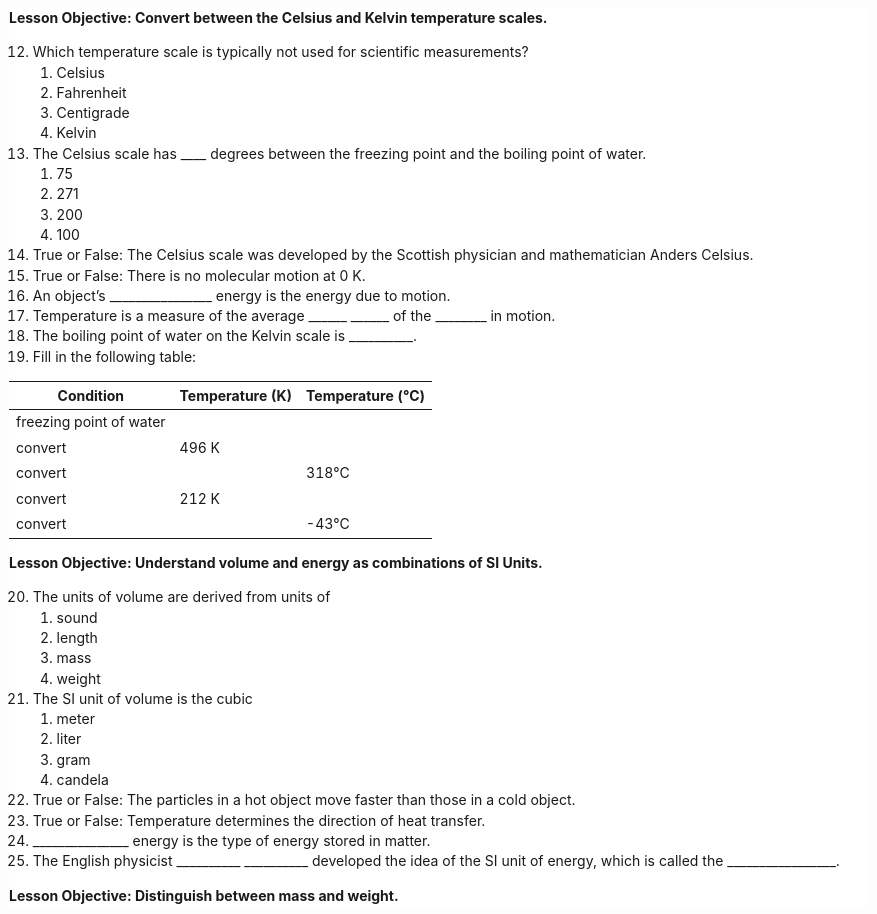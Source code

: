 **Lesson Objective: Convert between the Celsius and Kelvin temperature scales.**

12. Which temperature scale is typically not used for scientific measurements?
    1.  Celsius
    2.  Fahrenheit
    3.  Centigrade
    4.  Kelvin
13. The Celsius scale has \_\_\_\_ degrees between the freezing point and the boiling point of water.
    1.  75
    2.  271
    3.  200
    4.  100
14. True or False: The Celsius scale was developed by the Scottish physician and mathematician Anders Celsius.
15. True or False: There is no molecular motion at 0 K.
16. An object’s \_\_\_\_\_\_\_\_\_\_\_\_\_\_\_\_ energy is the energy due to motion.
17. Temperature is a measure of the average \_\_\_\_\_\_ \_\_\_\_\_\_ of the \_\_\_\_\_\_\_\_ in motion.
18. The boiling point of water on the Kelvin scale is \_\_\_\_\_\_\_\_\_\_.
19. Fill in the following table:

| Condition | Temperature (K) | Temperature (°C) |
| --- | --- | --- |
| freezing point of water |     |     |
| convert | 496 K |     |
| convert |     | 318°C |
| convert | 212 K |     |
| convert |     | \-43°C |

**Lesson Objective: Understand volume and energy as combinations of SI Units.**

20. The units of volume are derived from units of
    1.  sound
    2.  length
    3.  mass
    4.  weight
21. The SI unit of volume is the cubic
    1.  meter
    2.  liter
    3.  gram
    4.  candela
22. True or False: The particles in a hot object move faster than those in a cold object.
23. True or False: Temperature determines the direction of heat transfer.
24. \_\_\_\_\_\_\_\_\_\_\_\_\_\_\_ energy is the type of energy stored in matter.
25. The English physicist \_\_\_\_\_\_\_\_\_\_ \_\_\_\_\_\_\_\_\_\_ developed the idea of the SI unit of energy, which is called the \_\_\_\_\_\_\_\_\_\_\_\_\_\_\_\_\_.

**Lesson Objective: Distinguish between mass and weight.**
